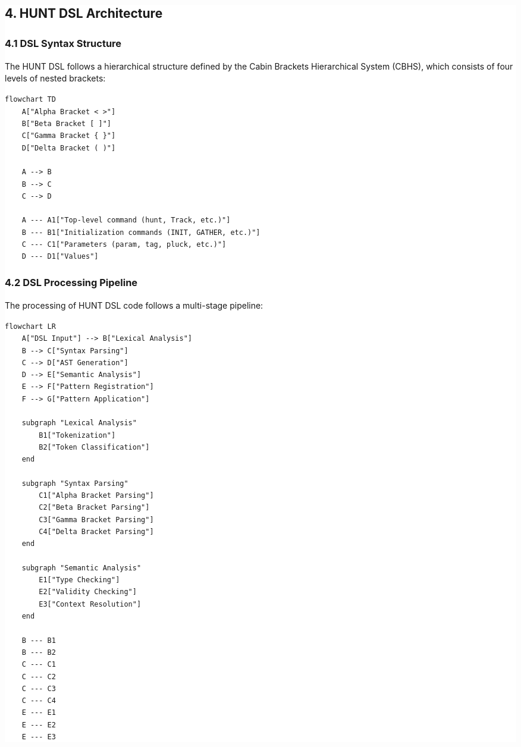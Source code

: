 ## 4. HUNT DSL Architecture

### 4.1 DSL Syntax Structure

The HUNT DSL follows a hierarchical structure defined by the Cabin Brackets Hierarchical System (CBHS), which consists of four levels of nested brackets:

```mermaid
flowchart TD
    A["Alpha Bracket < >"]
    B["Beta Bracket [ ]"]
    C["Gamma Bracket { }"]
    D["Delta Bracket ( )"]

    A --> B
    B --> C
    C --> D

    A --- A1["Top-level command (hunt, Track, etc.)"]
    B --- B1["Initialization commands (INIT, GATHER, etc.)"]
    C --- C1["Parameters (param, tag, pluck, etc.)"]
    D --- D1["Values"]
```

### 4.2 DSL Processing Pipeline

The processing of HUNT DSL code follows a multi-stage pipeline:

```mermaid
flowchart LR
    A["DSL Input"] --> B["Lexical Analysis"]
    B --> C["Syntax Parsing"]
    C --> D["AST Generation"]
    D --> E["Semantic Analysis"]
    E --> F["Pattern Registration"]
    F --> G["Pattern Application"]

    subgraph "Lexical Analysis"
        B1["Tokenization"]
        B2["Token Classification"]
    end

    subgraph "Syntax Parsing"
        C1["Alpha Bracket Parsing"]
        C2["Beta Bracket Parsing"]
        C3["Gamma Bracket Parsing"]
        C4["Delta Bracket Parsing"]
    end

    subgraph "Semantic Analysis"
        E1["Type Checking"]
        E2["Validity Checking"]
        E3["Context Resolution"]
    end

    B --- B1
    B --- B2
    C --- C1
    C --- C2
    C --- C3
    C --- C4
    E --- E1
    E --- E2
    E --- E3
```